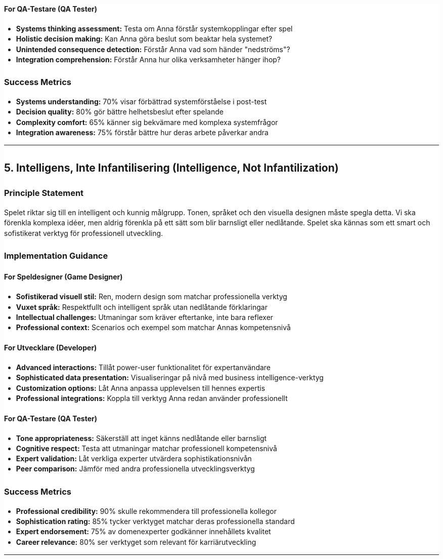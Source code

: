 #### For QA-Testare (QA Tester)
- **Systems thinking assessment:** Testa om Anna förstår systemkopplingar efter spel
- **Holistic decision making:** Kan Anna göra beslut som beaktar hela systemet?
- **Unintended consequence detection:** Förstår Anna vad som händer "nedströms"?
- **Integration comprehension:** Förstår Anna hur olika verksamheter hänger ihop?

### Success Metrics
- **Systems understanding:** 70% visar förbättrad systemförståelse i post-test
- **Decision quality:** 80% gör bättre helhetsbeslut efter spelande
- **Complexity comfort:** 65% känner sig bekvämare med komplexa systemfrågor
- **Integration awareness:** 75% förstår bättre hur deras arbete påverkar andra

---

## 5. Intelligens, Inte Infantilisering (Intelligence, Not Infantilization)

### Principle Statement
Spelet riktar sig till en intelligent och kunnig målgrupp. Tonen, språket och den visuella designen måste spegla detta. Vi ska förenkla komplexa idéer, men aldrig förenkla på ett sätt som blir barnsligt eller nedlåtande. Spelet ska kännas som ett smart och sofistikerat verktyg för professionell utveckling.



### Implementation Guidance

#### For Speldesigner (Game Designer)
- **Sofistikerad visuell stil:** Ren, modern design som matchar professionella verktyg
- **Vuxet språk:** Respektfullt och intelligent språk utan nedlåtande förklaringar
- **Intellectual challenges:** Utmaningar som kräver eftertanke, inte bara reflexer
- **Professional context:** Scenarios och exempel som matchar Annas kompetensnivå

#### For Utvecklare (Developer)
- **Advanced interactions:** Tillåt power-user funktionalitet för expertanvändare
- **Sophisticated data presentation:** Visualiseringar på nivå med business intelligence-verktyg
- **Customization options:** Låt Anna anpassa upplevelsen till hennes expertis
- **Professional integrations:** Koppla till verktyg Anna redan använder professionellt

#### For QA-Testare (QA Tester)
- **Tone appropriateness:** Säkerställ att inget känns nedlåtande eller barnsligt
- **Cognitive respect:** Testa att utmaningar matchar professionell kompetensnivå
- **Expert validation:** Låt verkliga experter utvärdera sophistikationsnivån
- **Peer comparison:** Jämför med andra professionella utvecklingsverktyg

### Success Metrics
- **Professional credibility:** 90% skulle rekommendera till professionella kollegor
- **Sophistication rating:** 85% tycker verktyget matchar deras professionella standard
- **Expert endorsement:** 75% av domenexperter godkänner innehållets kvalitet
- **Career relevance:** 80% ser verktyget som relevant för karriärutveckling

---